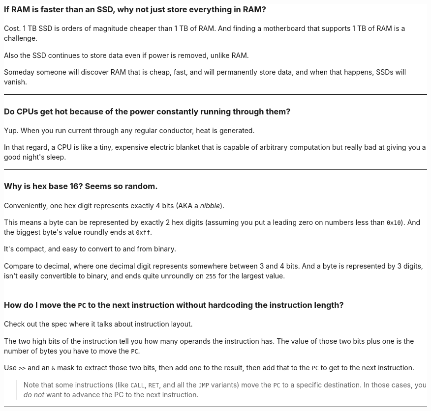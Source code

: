 ### If RAM is faster than an SSD, why not just store everything in RAM?

Cost. 1 TB SSD is orders of magnitude cheaper than 1 TB of RAM. And finding a
motherboard that supports 1 TB of RAM is a challenge.

Also the SSD continues to store data even if power is removed, unlike RAM.

Someday someone will discover RAM that is cheap, fast, and will permanently
store data, and when that happens, SSDs will vanish.

---

<a name="q1300"></a>

### Do CPUs get hot because of the power constantly running through them?

Yup. When you run current through any regular conductor, heat is generated.

In that regard, a CPU is like a tiny, expensive electric blanket that is capable
of arbitrary computation but really bad at giving you a good night's sleep.

---

<a name="q1400"></a>

### Why is hex base 16? Seems so random.

Conveniently, one hex digit represents exactly 4 bits (AKA a _nibble_).

This means a byte can be represented by exactly 2 hex digits (assuming you put a
leading zero on numbers less than `0x10`). And the biggest byte's value roundly
ends at `0xff`.

It's compact, and easy to convert to and from binary.

Compare to decimal, where one decimal digit represents somewhere between 3 and 4
bits. And a byte is represented by 3 digits, isn't easily convertible to binary,
and ends quite unroundly on `255` for the largest value.

---

<a name="q1700"></a>

### How do I move the `PC` to the next instruction without hardcoding the instruction length?

Check out the spec where it talks about instruction layout.

The two high bits of the instruction tell you how many operands the instruction
has. The value of those two bits plus one is the number of bytes you have to
move the `PC`.

Use `>>` and an `&` mask to extract those two bits, then add one to the result,
then add that to the `PC` to get to the next instruction.

> Note that some instructions (like `CALL`, `RET`, and all the `JMP` variants)
> move the `PC` to a specific destination. In those cases, you _do not_ want to
> advance the PC to the next instruction.

---